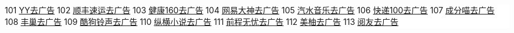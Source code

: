   <tr>
    <td>101</td>
    <td><a href="https://raw.githubusercontent.com/pxx917144686/Loon/main/Tool/Loon/Plugin/YY_Voice_remove_ads.plugin">YY去广告</a></td>
  </tr>
 <tr>
    <td>102</td>
    <td><a href="https://raw.githubusercontent.com/pxx917144686/Loon/main/Tool/Loon/Plugin/SF-Express_remove_ads.plugin">顺丰速运去广告</a></td>
  </tr>
  <tr>
    <td>103</td>
    <td><a href="https://raw.githubusercontent.com/pxx917144686/Loon/main/Tool/Loon/Plugin/91160_remove_ads.plugin">健康160去广告</a></td>
  </tr>
  <tr>
    <td>104</td>
    <td><a href="https://raw.githubusercontent.com/pxx917144686/Loon/main/Tool/Loon/Plugin/NetEaseGodlike_remove_ads.plugin">网易大神去广告</a></td>
  </tr>
  <tr>
    <td>105</td>
    <td><a href="https://raw.githubusercontent.com/pxx917144686/Loon/main/Tool/Loon/Plugin/SodaMusic_remove_ads.plugin">汽水音乐去广告</a></td>
  </tr>
  <tr>
    <td>106</td>
    <td><a href="https://raw.githubusercontent.com/pxx917144686/Loon/main/Tool/Loon/Plugin/KuaiDi100_remove_ads.plugin">快递100去广告</a></td>
  </tr>
  <tr>
    <td>107</td>
    <td><a href="https://raw.githubusercontent.com/pxx917144686/Loon/main/Tool/Loon/Plugin/ChengFenMiao_remove_ads.plugin">成分喵去广告</a></td>
  </tr>
  <tr>
    <td>108</td>
    <td><a href="https://raw.githubusercontent.com/pxx917144686/Loon/main/Tool/Loon/Plugin/FC_Box_remove_ads.plugin">丰巢去广告</a></td>
  </tr>
  <tr>
    <td>109</td>
    <td><a href="https://raw.githubusercontent.com/pxx917144686/Loon/main/Tool/Loon/Plugin/KGRing_remove_ads.plugin">酷狗铃声去广告</a></td>
  </tr>
  <tr>
    <td>110</td>
    <td><a href="https://raw.githubusercontent.com/pxx917144686/Loon/main/Tool/Loon/Plugin/ZongHeng_remove_ads.plugin">纵横小说去广告</a></td>
  </tr>
  <tr>
    <td>111</td>
    <td><a href="https://raw.githubusercontent.com/pxx917144686/Loon/main/Tool/Loon/Plugin/51Job_remove_ads.plugin">前程无忧去广告</a></td>
  </tr>
  <tr>
    <td>112</td>
    <td><a href="https://raw.githubusercontent.com/pxx917144686/Loon/main/Tool/Loon/Plugin/MeetYou_remove_ads.plugin">美柚去广告</a></td>
  </tr>
  <tr>
    <td>113</td>
    <td><a href="https://raw.githubusercontent.com/pxx917144686/Loon/main/Tool/Loon/Plugin/Yueyou_remove_ads.plugin">阅友去广告</a></td>